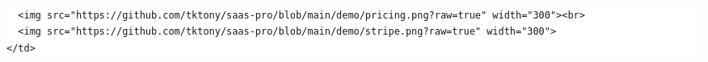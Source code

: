       <img src="https://github.com/tktony/saas-pro/blob/main/demo/pricing.png?raw=true" width="300"><br>
      <img src="https://github.com/tktony/saas-pro/blob/main/demo/stripe.png?raw=true" width="300">
    </td>
  </tr>
  <tr>